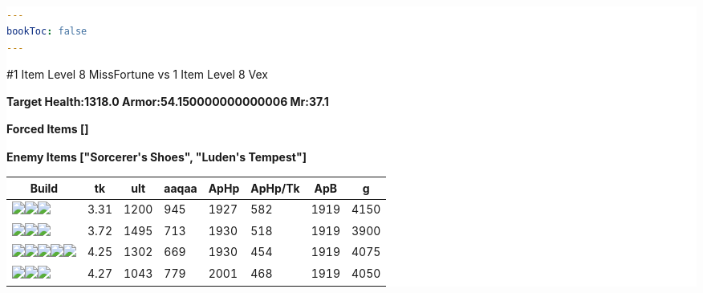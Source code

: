 ```yaml
---
bookToc: false
---
```


#1 Item Level 8 MissFortune vs 1 Item Level 8 Vex

**Target Health:1318.0 Armor:54.150000000000006 Mr:37.1**


**Forced Items []**


**Enemy Items ["Sorcerer's Shoes", "Luden's Tempest"]**




Build | tk | ult | aaqaa |ApHp | ApHp/Tk | ApB | g
-|-|-|-|-|-|-|-
![](/item/6671.png)![](/item/1001.png)![](/item/1055.png)|3.31|1200|945|1927|582|1919|4150
![](/item/3142.png)![](/item/1055.png)![](/item/1036.png)|3.72|1495|713|1930|518|1919|3900
![](/item/3006.png)![](/item/1055.png)![](/item/1038.png)![](/item/1037.png)![](/item/1036.png)|4.25|1302|669|1930|454|1919|4075
![](/item/3153.png)![](/item/1001.png)![](/item/1055.png)|4.27|1043|779|2001|468|1919|4050


















































